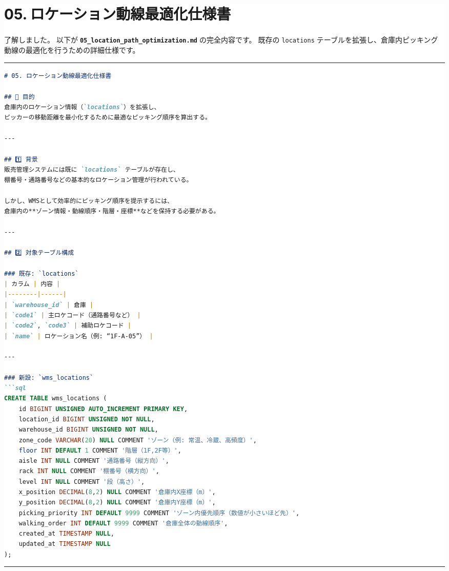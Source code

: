 # 05. ロケーション動線最適化仕様書

了解しました。
以下が **`05_location_path_optimization.md`** の完全内容です。
既存の `locations` テーブルを拡張し、倉庫内ピッキング動線の最適化を行うための詳細仕様です。

---

````markdown
# 05. ロケーション動線最適化仕様書

## 🎯 目的
倉庫内のロケーション情報（`locations`）を拡張し、  
ピッカーの移動距離を最小化するために最適なピッキング順序を算出する。

---

## 1️⃣ 背景
販売管理システムには既に `locations` テーブルが存在し、  
棚番号・通路番号などの基本的なロケーション管理が行われている。  

しかし、WMSとして効率的にピッキング順序を提示するには、  
倉庫内の**ゾーン情報・動線順序・階層・座標**などを保持する必要がある。

---

## 2️⃣ 対象テーブル構成

### 既存: `locations`
| カラム | 内容 |
|--------|------|
| `warehouse_id` | 倉庫 |
| `code1` | 主ロケコード（通路番号など） |
| `code2`, `code3` | 補助ロケコード |
| `name` | ロケーション名（例: “1F-A-05”） |

---

### 新設: `wms_locations`
```sql
CREATE TABLE wms_locations (
    id BIGINT UNSIGNED AUTO_INCREMENT PRIMARY KEY,
    location_id BIGINT UNSIGNED NOT NULL,
    warehouse_id BIGINT UNSIGNED NOT NULL,
    zone_code VARCHAR(20) NULL COMMENT 'ゾーン（例: 常温、冷蔵、高頻度）',
    floor INT DEFAULT 1 COMMENT '階層（1F,2F等）',
    aisle INT NULL COMMENT '通路番号（縦方向）',
    rack INT NULL COMMENT '棚番号（横方向）',
    level INT NULL COMMENT '段（高さ）',
    x_position DECIMAL(8,2) NULL COMMENT '倉庫内X座標（m）',
    y_position DECIMAL(8,2) NULL COMMENT '倉庫内Y座標（m）',
    picking_priority INT DEFAULT 9999 COMMENT 'ゾーン内優先順序（数値が小さいほど先）',
    walking_order INT DEFAULT 9999 COMMENT '倉庫全体の動線順序',
    created_at TIMESTAMP NULL,
    updated_at TIMESTAMP NULL
);
````

---